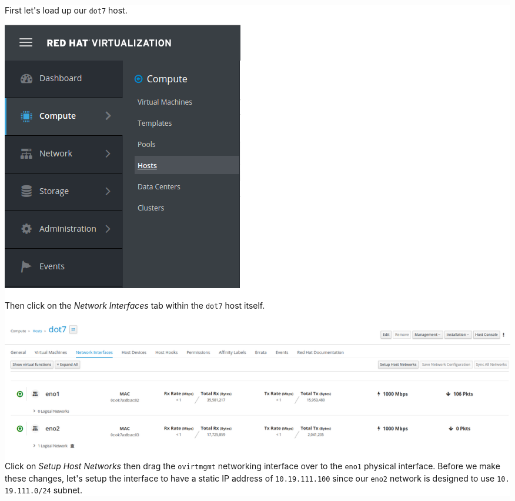 First let's load up our `dot7` host.

![Hosts menu](docs/images/data-center-host-setup.png)

Then click on the _Network Interfaces_ tab within the `dot7` host itself.

![Host networking screen](docs/images/data-center-host-network-interfaces.png)

Click on _Setup Host Networks_ then drag the `ovirtmgmt` networking interface over
to the `eno1` physical interface. Before we make these changes, let's setup the
interface to have a static IP address of `10.19.111.100` since our `eno2` network
is designed to use `10.19.111.0/24` subnet.
